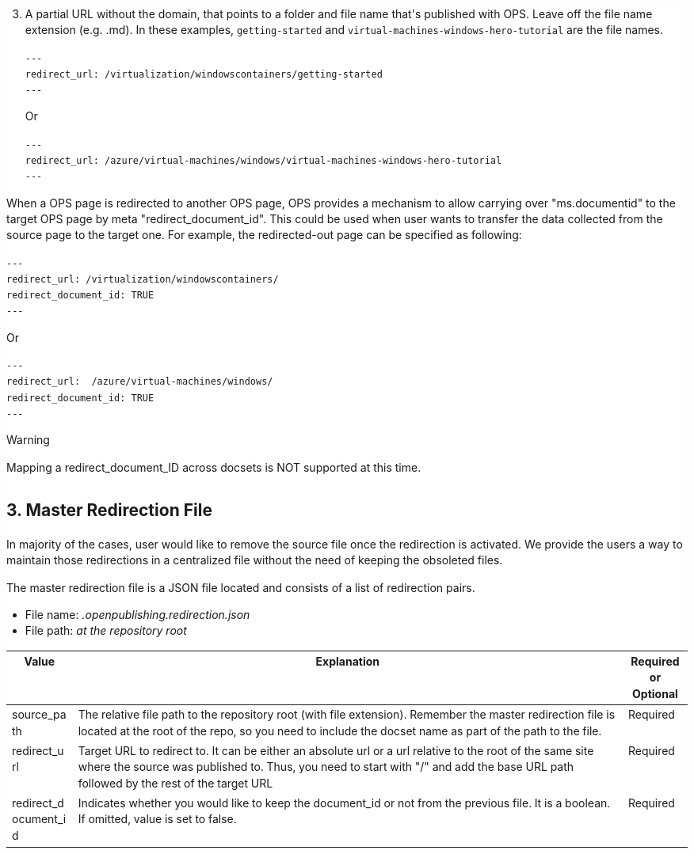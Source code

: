 3. A partial URL without the domain, that points to a folder and file name that's published with OPS. Leave off the file name extension (e.g. .md). In these examples, `getting-started` and `virtual-machines-windows-hero-tutorial` are the file names.

    ```
    ---
    redirect_url: /virtualization/windowscontainers/getting-started
    ---
    ```
    Or
    ```
    ---
    redirect_url: /azure/virtual-machines/windows/virtual-machines-windows-hero-tutorial
    ---
    ```
    
When a OPS page is redirected to another OPS page, OPS provides a mechanism to allow carrying over "ms.documentid" to the target OPS page by meta "redirect_document_id". This could be used when user wants to transfer the data collected from the source page to the target one. For example, the redirected-out page can be specified as following: 

```
---
redirect_url: /virtualization/windowscontainers/ 
redirect_document_id: TRUE 
---
```
Or

```
---
redirect_url:  /azure/virtual-machines/windows/
redirect_document_id: TRUE 
---
```

> [!WARNING]
> Mapping a redirect_document_ID across docsets is NOT supported at this time.

## 3. Master Redirection File
In majority of the cases, user would like to remove the source file once the redirection is activated. We provide the users a way to maintain those redirections in a centralized file without the need of keeping the obsoleted files.  

The master redirection file is a JSON file located and consists of a list of redirection pairs.  
* File name: *.openpublishing.redirection.json*
* File path: *at the repository root*


|Value  |Explanation  |Required or Optional  |
|---------|---------|---------|
|source_path   |  The relative file path to the repository root (with file extension). Remember the master redirection file is located at the root of the repo, so you need to include the docset name as part of the path to the file. | Required |
|redirect_url | Target URL to redirect to. It can be either an absolute url or a url relative to the root of the same site where the source was published to. Thus, you need to start with "/" and add the base URL path followed by the rest of the target URL | Required |
|redirect_document_id | Indicates whether you would like to keep the document_id or not from the previous file. It is a boolean. If omitted, value is set to false. | Required |
